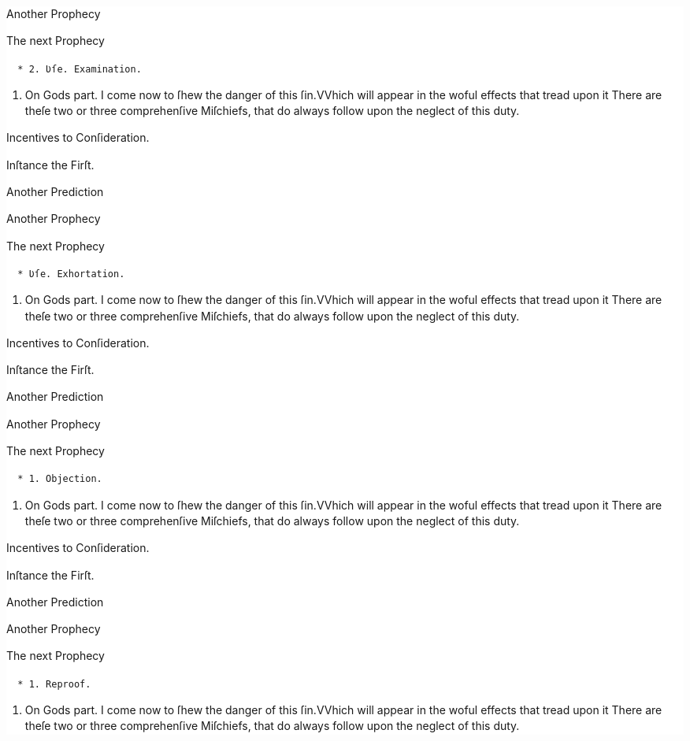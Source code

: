 Another Prophecy

The next Prophecy

      * 2. Ʋſe. Examination.

1. On Gods part.
I come now to ſhew the danger of this ſin.VVhich will appear in the woful effects that tread upon it
There are theſe two or three comprehenſive Miſchiefs, that do always follow upon the neglect of this duty.

Incentives to Conſideration.

Inſtance the Firſt.

Another Prediction

Another Prophecy

The next Prophecy

      * Ʋſe. Exhortation.

1. On Gods part.
I come now to ſhew the danger of this ſin.VVhich will appear in the woful effects that tread upon it
There are theſe two or three comprehenſive Miſchiefs, that do always follow upon the neglect of this duty.

Incentives to Conſideration.

Inſtance the Firſt.

Another Prediction

Another Prophecy

The next Prophecy

      * 1. Objection.

1. On Gods part.
I come now to ſhew the danger of this ſin.VVhich will appear in the woful effects that tread upon it
There are theſe two or three comprehenſive Miſchiefs, that do always follow upon the neglect of this duty.

Incentives to Conſideration.

Inſtance the Firſt.

Another Prediction

Another Prophecy

The next Prophecy

      * 1. Reproof.

1. On Gods part.
I come now to ſhew the danger of this ſin.VVhich will appear in the woful effects that tread upon it
There are theſe two or three comprehenſive Miſchiefs, that do always follow upon the neglect of this duty.
